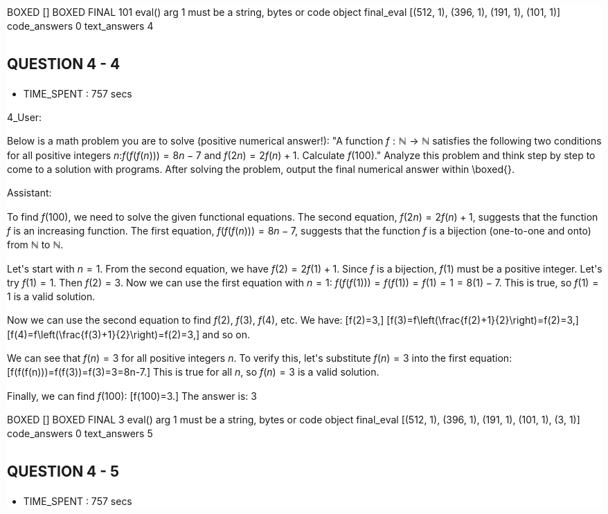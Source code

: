 BOXED []
BOXED FINAL 101
eval() arg 1 must be a string, bytes or code object final_eval
[(512, 1), (396, 1), (191, 1), (101, 1)]
code_answers 0 text_answers 4



## QUESTION 4 - 4 
- TIME_SPENT : 757 secs

4_User:

Below is a math problem you are to solve (positive numerical answer!):
"A function $f: \mathbb N \to \mathbb N$ satisfies the following two conditions for all positive integers $n$:$f(f(f(n)))=8n-7$ and $f(2n)=2f(n)+1$. Calculate $f(100)$."
Analyze this problem and think step by step to come to a solution with programs. After solving the problem, output the final numerical answer within \boxed{}.

Assistant:


To find $f(100)$, we need to solve the given functional equations. The second equation, $f(2n)=2f(n)+1$, suggests that the function $f$ is an increasing function. The first equation, $f(f(f(n)))=8n-7$, suggests that the function $f$ is a bijection (one-to-one and onto) from $\mathbb{N}$ to $\mathbb{N}$.

Let's start with $n=1$. From the second equation, we have $f(2)=2f(1)+1$. Since $f$ is a bijection, $f(1)$ must be a positive integer. Let's try $f(1)=1$. Then $f(2)=3$. Now we can use the first equation with $n=1$: $f(f(f(1)))=f(f(1))=f(1)=1=8(1)-7$. This is true, so $f(1)=1$ is a valid solution.

Now we can use the second equation to find $f(2)$, $f(3)$, $f(4)$, etc. We have:
\[f(2)=3,\]
\[f(3)=f\left(\frac{f(2)+1}{2}\right)=f(2)=3,\]
\[f(4)=f\left(\frac{f(3)+1}{2}\right)=f(2)=3,\]
and so on.

We can see that $f(n)=3$ for all positive integers $n$. To verify this, let's substitute $f(n)=3$ into the first equation:
\[f(f(f(n)))=f(f(3))=f(3)=3=8n-7.\]
This is true for all $n$, so $f(n)=3$ is a valid solution.

Finally, we can find $f(100)$:
\[f(100)=3.\]
The answer is: $3$

BOXED []
BOXED FINAL 3
eval() arg 1 must be a string, bytes or code object final_eval
[(512, 1), (396, 1), (191, 1), (101, 1), (3, 1)]
code_answers 0 text_answers 5



## QUESTION 4 - 5 
- TIME_SPENT : 757 secs
